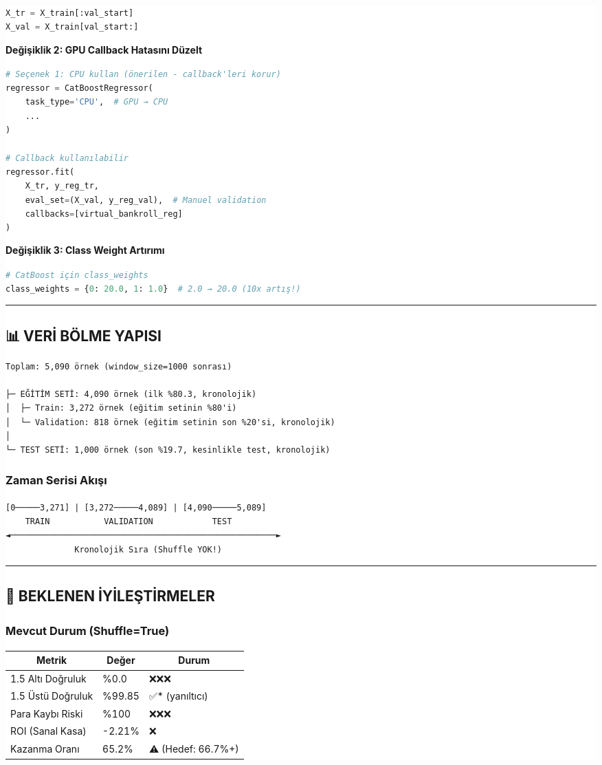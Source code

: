 ```python
X_tr = X_train[:val_start]
X_val = X_train[val_start:]
```

**Değişiklik 2: GPU Callback Hatasını Düzelt**
```python
# Seçenek 1: CPU kullan (önerilen - callback'leri korur)
regressor = CatBoostRegressor(
    task_type='CPU',  # GPU → CPU
    ...
)

# Callback kullanılabilir
regressor.fit(
    X_tr, y_reg_tr,
    eval_set=(X_val, y_reg_val),  # Manuel validation
    callbacks=[virtual_bankroll_reg]
)
```

**Değişiklik 3: Class Weight Artırımı**
```python
# CatBoost için class_weights
class_weights = {0: 20.0, 1: 1.0}  # 2.0 → 20.0 (10x artış!)
```

---

## 📊 VERİ BÖLME YAPISI

```
Toplam: 5,090 örnek (window_size=1000 sonrası)

├─ EĞİTİM SETİ: 4,090 örnek (ilk %80.3, kronolojik)
│  ├─ Train: 3,272 örnek (eğitim setinin %80'i)
│  └─ Validation: 818 örnek (eğitim setinin son %20'si, kronolojik)
│
└─ TEST SETİ: 1,000 örnek (son %19.7, kesinlikle test, kronolojik)
```

### Zaman Serisi Akışı
```
[0─────3,271] | [3,272─────4,089] | [4,090─────5,089]
    TRAIN           VALIDATION            TEST
◄──────────────────────────────────────────────────────►
              Kronolojik Sıra (Shuffle YOK!)
```

---

## 🎯 BEKLENEN İYİLEŞTİRMELER

### Mevcut Durum (Shuffle=True)
| Metrik | Değer | Durum |
|--------|-------|-------|
| 1.5 Altı Doğruluk | %0.0 | ❌❌❌ |
| 1.5 Üstü Doğruluk | %99.85 | ✅* (yanıltıcı) |
| Para Kaybı Riski | %100 | ❌❌❌ |
| ROI (Sanal Kasa) | -2.21% | ❌ |
| Kazanma Oranı | 65.2% | ⚠️ (Hedef: 66.7%+) |
